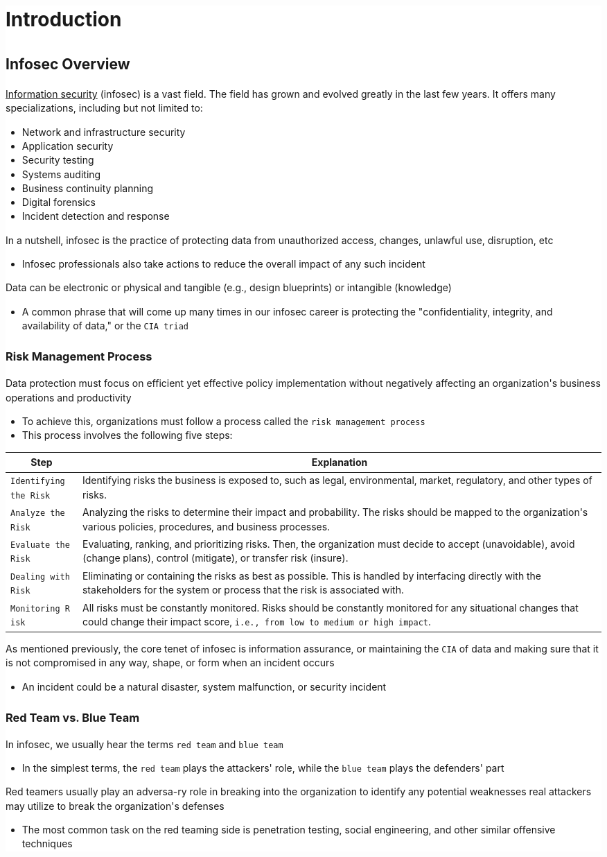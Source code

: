 # Introduction 

## Infosec Overview
[Information security](https://en.wikipedia.org/wiki/Information_security) (infosec) is a vast field. The field has grown and evolved greatly in the last few years. It offers many specializations, including but not limited to:
- Network and infrastructure security
- Application security
- Security testing
- Systems auditing
- Business continuity planning
- Digital forensics
- Incident detection and response

In a nutshell, infosec is the practice of protecting data from unauthorized access, changes, unlawful use, disruption, etc
+ Infosec professionals also take actions to reduce the overall impact of any such incident

Data can be electronic or physical and tangible (e.g., design blueprints) or intangible (knowledge)
+ A common phrase that will come up many times in our infosec career is protecting the "confidentiality, integrity, and availability of data," or the `CIA triad`

### Risk Management Process
Data protection must focus on efficient yet effective policy implementation without negatively affecting an organization's business operations and productivity
+ To achieve this, organizations must follow a process called the `risk management process`
+ This process involves the following five steps:

| Step                   | Explanation                                                                                                                                                                               |
| ---------------------- | ----------------------------------------------------------------------------------------------------------------------------------------------------------------------------------------- |
| `Identifying the Risk` | Identifying risks the business is exposed to, such as legal, environmental, market, regulatory, and other types of risks.                                                                 |
| `Analyze the Risk`     | Analyzing the risks to determine their impact and probability. The risks should be mapped to the organization's various policies, procedures, and business processes.                     |
| `Evaluate the Risk`    | Evaluating, ranking, and prioritizing risks. Then, the organization must decide to accept (unavoidable), avoid (change plans), control (mitigate), or transfer risk (insure).             |
| `Dealing with Risk`    | Eliminating or containing the risks as best as possible. This is handled by interfacing directly with the stakeholders for the system or process that the risk is associated with.        |
| `Monitoring Risk`      | All risks must be constantly monitored. Risks should be constantly monitored for any situational changes that could change their impact score, `i.e., from low to medium or high impact`. |
As mentioned previously, the core tenet of infosec is information assurance, or maintaining the `CIA` of data and making sure that it is not compromised in any way, shape, or form when an incident occurs
+ An incident could be a natural disaster, system malfunction, or security incident

### Red Team vs. Blue Team
In infosec, we usually hear the terms `red team` and `blue team`
+ In the simplest terms, the `red team` plays the attackers' role, while the `blue team` plays the defenders' part

Red teamers usually play an adversa-ry role in breaking into the organization to identify any potential weaknesses real attackers may utilize to break the organization's defenses
+ The most common task on the red teaming side is penetration testing, social engineering, and other similar offensive techniques
